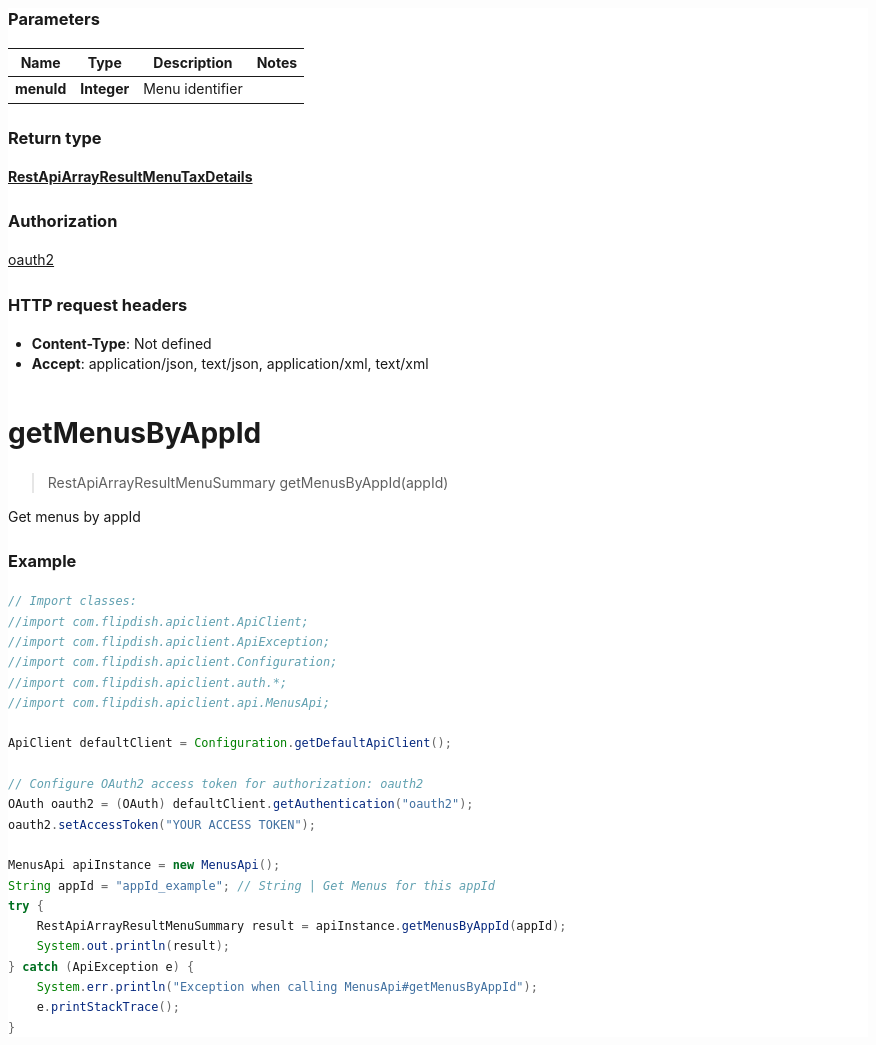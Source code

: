 ### Parameters

Name | Type | Description  | Notes
------------- | ------------- | ------------- | -------------
 **menuId** | **Integer**| Menu identifier |

### Return type

[**RestApiArrayResultMenuTaxDetails**](RestApiArrayResultMenuTaxDetails.md)

### Authorization

[oauth2](../README.md#oauth2)

### HTTP request headers

 - **Content-Type**: Not defined
 - **Accept**: application/json, text/json, application/xml, text/xml

<a name="getMenusByAppId"></a>
# **getMenusByAppId**
> RestApiArrayResultMenuSummary getMenusByAppId(appId)

Get menus by appId

### Example
```java
// Import classes:
//import com.flipdish.apiclient.ApiClient;
//import com.flipdish.apiclient.ApiException;
//import com.flipdish.apiclient.Configuration;
//import com.flipdish.apiclient.auth.*;
//import com.flipdish.apiclient.api.MenusApi;

ApiClient defaultClient = Configuration.getDefaultApiClient();

// Configure OAuth2 access token for authorization: oauth2
OAuth oauth2 = (OAuth) defaultClient.getAuthentication("oauth2");
oauth2.setAccessToken("YOUR ACCESS TOKEN");

MenusApi apiInstance = new MenusApi();
String appId = "appId_example"; // String | Get Menus for this appId
try {
    RestApiArrayResultMenuSummary result = apiInstance.getMenusByAppId(appId);
    System.out.println(result);
} catch (ApiException e) {
    System.err.println("Exception when calling MenusApi#getMenusByAppId");
    e.printStackTrace();
}
```
